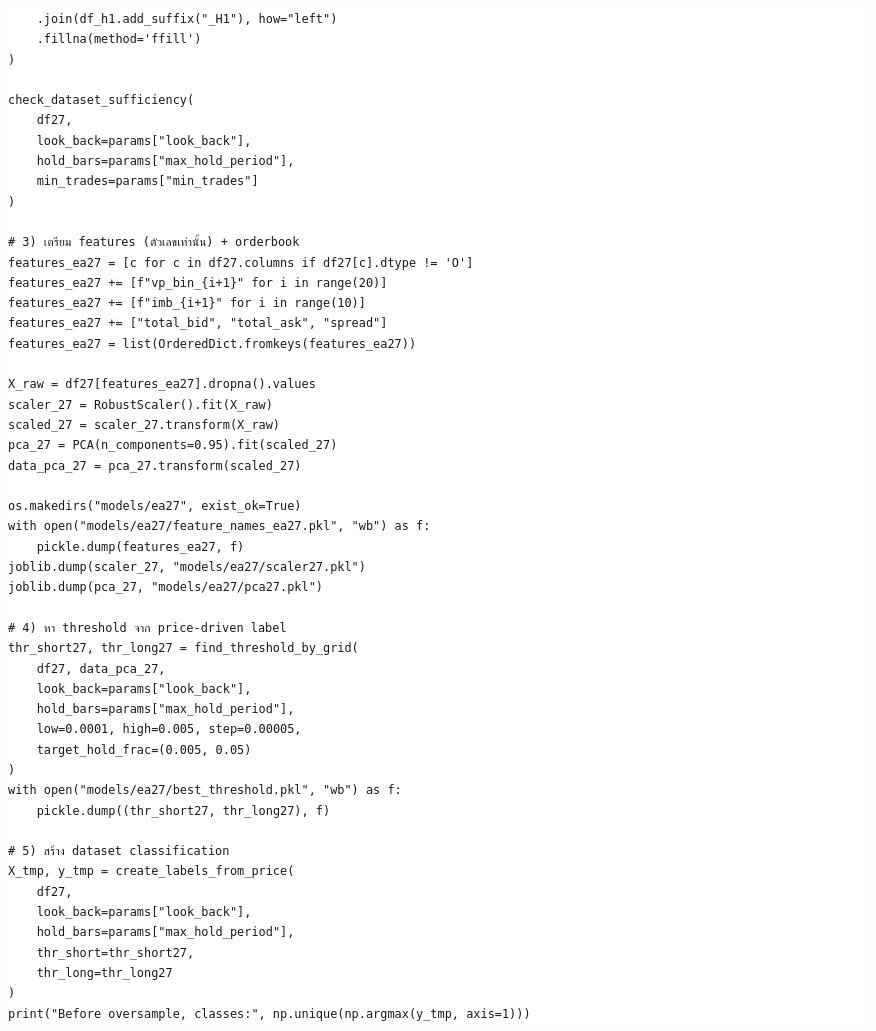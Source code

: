         .join(df_h1.add_suffix("_H1"), how="left")
        .fillna(method='ffill')
    )

    check_dataset_sufficiency(
        df27,
        look_back=params["look_back"],
        hold_bars=params["max_hold_period"],
        min_trades=params["min_trades"]
    )

    # 3) เตรียม features (ตัวเลขเท่านั้น) + orderbook
    features_ea27 = [c for c in df27.columns if df27[c].dtype != 'O']
    features_ea27 += [f"vp_bin_{i+1}" for i in range(20)]
    features_ea27 += [f"imb_{i+1}" for i in range(10)]
    features_ea27 += ["total_bid", "total_ask", "spread"]
    features_ea27 = list(OrderedDict.fromkeys(features_ea27))

    X_raw = df27[features_ea27].dropna().values
    scaler_27 = RobustScaler().fit(X_raw)
    scaled_27 = scaler_27.transform(X_raw)
    pca_27 = PCA(n_components=0.95).fit(scaled_27)
    data_pca_27 = pca_27.transform(scaled_27)

    os.makedirs("models/ea27", exist_ok=True)
    with open("models/ea27/feature_names_ea27.pkl", "wb") as f:
        pickle.dump(features_ea27, f)
    joblib.dump(scaler_27, "models/ea27/scaler27.pkl")
    joblib.dump(pca_27, "models/ea27/pca27.pkl")

    # 4) หา threshold จาก price-driven label
    thr_short27, thr_long27 = find_threshold_by_grid(
        df27, data_pca_27,
        look_back=params["look_back"],
        hold_bars=params["max_hold_period"],
        low=0.0001, high=0.005, step=0.00005,
        target_hold_frac=(0.005, 0.05)
    )
    with open("models/ea27/best_threshold.pkl", "wb") as f:
        pickle.dump((thr_short27, thr_long27), f)

    # 5) สร้าง dataset classification
    X_tmp, y_tmp = create_labels_from_price(
        df27,
        look_back=params["look_back"],
        hold_bars=params["max_hold_period"],
        thr_short=thr_short27,
        thr_long=thr_long27
    )
    print("Before oversample, classes:", np.unique(np.argmax(y_tmp, axis=1)))
